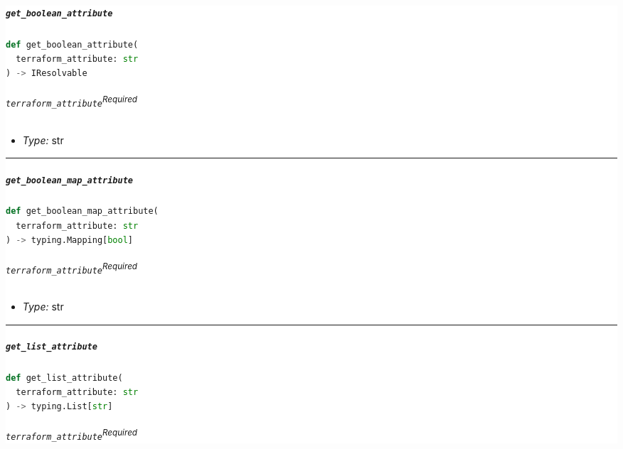 
##### `get_boolean_attribute` <a name="get_boolean_attribute" id="@cdktf/provider-opentelekomcloud.taurusdbMysqlBackupV3.TaurusdbMysqlBackupV3DatastoreOutputReference.getBooleanAttribute"></a>

```python
def get_boolean_attribute(
  terraform_attribute: str
) -> IResolvable
```

###### `terraform_attribute`<sup>Required</sup> <a name="terraform_attribute" id="@cdktf/provider-opentelekomcloud.taurusdbMysqlBackupV3.TaurusdbMysqlBackupV3DatastoreOutputReference.getBooleanAttribute.parameter.terraformAttribute"></a>

- *Type:* str

---

##### `get_boolean_map_attribute` <a name="get_boolean_map_attribute" id="@cdktf/provider-opentelekomcloud.taurusdbMysqlBackupV3.TaurusdbMysqlBackupV3DatastoreOutputReference.getBooleanMapAttribute"></a>

```python
def get_boolean_map_attribute(
  terraform_attribute: str
) -> typing.Mapping[bool]
```

###### `terraform_attribute`<sup>Required</sup> <a name="terraform_attribute" id="@cdktf/provider-opentelekomcloud.taurusdbMysqlBackupV3.TaurusdbMysqlBackupV3DatastoreOutputReference.getBooleanMapAttribute.parameter.terraformAttribute"></a>

- *Type:* str

---

##### `get_list_attribute` <a name="get_list_attribute" id="@cdktf/provider-opentelekomcloud.taurusdbMysqlBackupV3.TaurusdbMysqlBackupV3DatastoreOutputReference.getListAttribute"></a>

```python
def get_list_attribute(
  terraform_attribute: str
) -> typing.List[str]
```

###### `terraform_attribute`<sup>Required</sup> <a name="terraform_attribute" id="@cdktf/provider-opentelekomcloud.taurusdbMysqlBackupV3.TaurusdbMysqlBackupV3DatastoreOutputReference.getListAttribute.parameter.terraformAttribute"></a>
